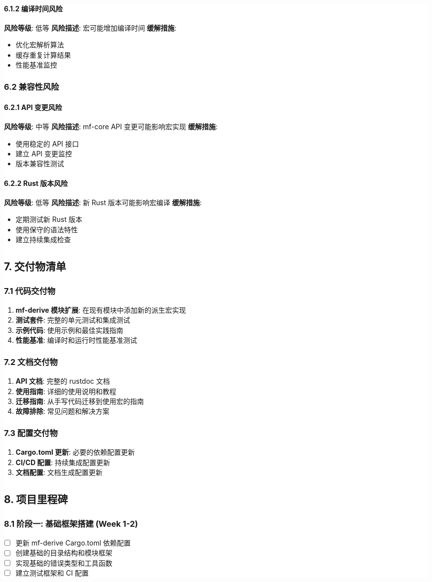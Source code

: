 #### 6.1.2 编译时间风险
**风险等级**: 低等
**风险描述**: 宏可能增加编译时间
**缓解措施**:
- 优化宏解析算法
- 缓存重复计算结果
- 性能基准监控

### 6.2 兼容性风险

#### 6.2.1 API 变更风险
**风险等级**: 中等
**风险描述**: mf-core API 变更可能影响宏实现
**缓解措施**:
- 使用稳定的 API 接口
- 建立 API 变更监控
- 版本兼容性测试

#### 6.2.2 Rust 版本风险
**风险等级**: 低等
**风险描述**: 新 Rust 版本可能影响宏编译
**缓解措施**:
- 定期测试新 Rust 版本
- 使用保守的语法特性
- 建立持续集成检查

## 7. 交付物清单

### 7.1 代码交付物
1. **mf-derive 模块扩展**: 在现有模块中添加新的派生宏实现
2. **测试套件**: 完整的单元测试和集成测试
3. **示例代码**: 使用示例和最佳实践指南
4. **性能基准**: 编译时和运行时性能基准测试

### 7.2 文档交付物
1. **API 文档**: 完整的 rustdoc 文档
2. **使用指南**: 详细的使用说明和教程
3. **迁移指南**: 从手写代码迁移到使用宏的指南
4. **故障排除**: 常见问题和解决方案

### 7.3 配置交付物
1. **Cargo.toml 更新**: 必要的依赖配置更新
2. **CI/CD 配置**: 持续集成配置更新
3. **文档配置**: 文档生成配置更新

## 8. 项目里程碑

### 8.1 阶段一: 基础框架搭建 (Week 1-2)
- [ ] 更新 mf-derive Cargo.toml 依赖配置
- [ ] 创建基础的目录结构和模块框架
- [ ] 实现基础的错误类型和工具函数
- [ ] 建立测试框架和 CI 配置
